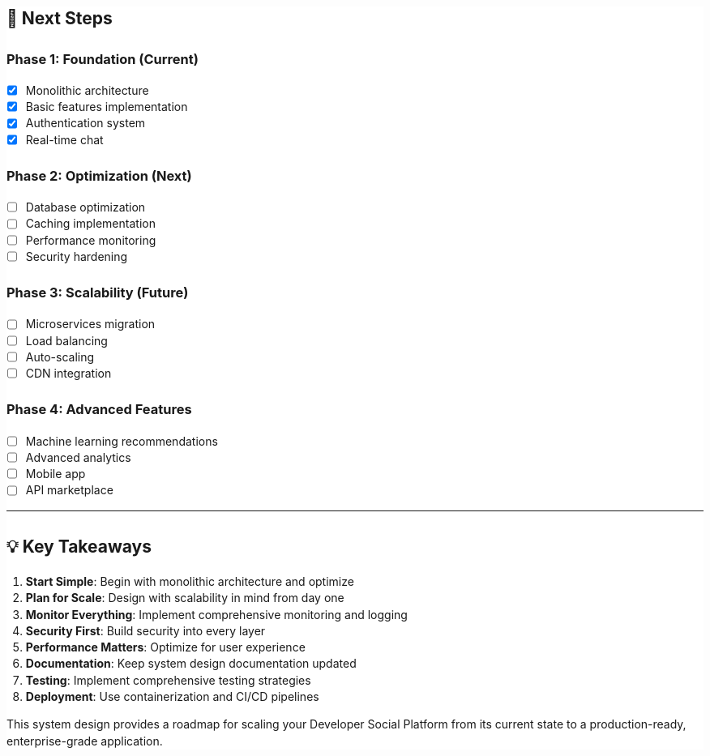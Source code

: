 
## 🎯 Next Steps

### Phase 1: Foundation (Current)
- [x] Monolithic architecture
- [x] Basic features implementation
- [x] Authentication system
- [x] Real-time chat

### Phase 2: Optimization (Next)
- [ ] Database optimization
- [ ] Caching implementation
- [ ] Performance monitoring
- [ ] Security hardening

### Phase 3: Scalability (Future)
- [ ] Microservices migration
- [ ] Load balancing
- [ ] Auto-scaling
- [ ] CDN integration

### Phase 4: Advanced Features
- [ ] Machine learning recommendations
- [ ] Advanced analytics
- [ ] Mobile app
- [ ] API marketplace

---

## 💡 Key Takeaways

1. **Start Simple**: Begin with monolithic architecture and optimize
2. **Plan for Scale**: Design with scalability in mind from day one
3. **Monitor Everything**: Implement comprehensive monitoring and logging
4. **Security First**: Build security into every layer
5. **Performance Matters**: Optimize for user experience
6. **Documentation**: Keep system design documentation updated
7. **Testing**: Implement comprehensive testing strategies
8. **Deployment**: Use containerization and CI/CD pipelines

This system design provides a roadmap for scaling your Developer Social Platform from its current state to a production-ready, enterprise-grade application. 